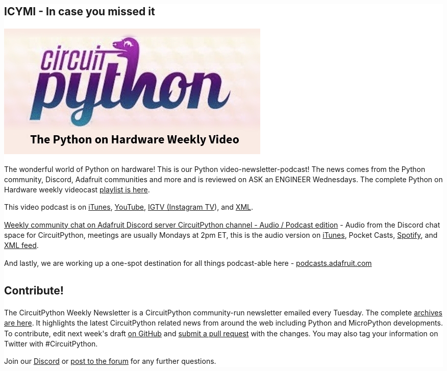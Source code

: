 ## ICYMI - In case you missed it

[![ICYMI](../assets/20210706/20210706icymi.jpg)](https://www.youtube.com/playlist?list=PLjF7R1fz_OOXRMjM7Sm0J2Xt6H81TdDev)

The wonderful world of Python on hardware! This is our Python video-newsletter-podcast! The news comes from the Python community, Discord, Adafruit communities and more and is reviewed on ASK an ENGINEER Wednesdays. The complete Python on Hardware weekly videocast [playlist is here](https://www.youtube.com/playlist?list=PLjF7R1fz_OOXRMjM7Sm0J2Xt6H81TdDev). 

This video podcast is on [iTunes](https://itunes.apple.com/us/podcast/python-on-hardware/id1451685192?mt=2), [YouTube](http://adafru.it/pohepisodes), [IGTV (Instagram TV](https://www.instagram.com/adafruit/channel/)), and [XML](https://itunes.apple.com/us/podcast/python-on-hardware/id1451685192?mt=2).

[Weekly community chat on Adafruit Discord server CircuitPython channel - Audio / Podcast edition](https://itunes.apple.com/us/podcast/circuitpython-weekly-meeting/id1451685016) - Audio from the Discord chat space for CircuitPython, meetings are usually Mondays at 2pm ET, this is the audio version on [iTunes](https://itunes.apple.com/us/podcast/circuitpython-weekly-meeting/id1451685016), Pocket Casts, [Spotify](https://adafru.it/spotify), and [XML feed](https://adafruit-podcasts.s3.amazonaws.com/circuitpython_weekly_meeting/audio-podcast.xml).

And lastly, we are working up a one-spot destination for all things podcast-able here - [podcasts.adafruit.com](https://podcasts.adafruit.com/)

## Contribute!

The CircuitPython Weekly Newsletter is a CircuitPython community-run newsletter emailed every Tuesday. The complete [archives are here](https://www.adafruitdaily.com/category/circuitpython/). It highlights the latest CircuitPython related news from around the web including Python and MicroPython developments. To contribute, edit next week's draft [on GitHub](https://github.com/adafruit/circuitpython-weekly-newsletter/tree/gh-pages/_drafts) and [submit a pull request](https://help.github.com/articles/editing-files-in-your-repository/) with the changes. You may also tag your information on Twitter with #CircuitPython. 

Join our [Discord](https://adafru.it/discord) or [post to the forum](https://forums.adafruit.com/viewforum.php?f=60) for any further questions.
